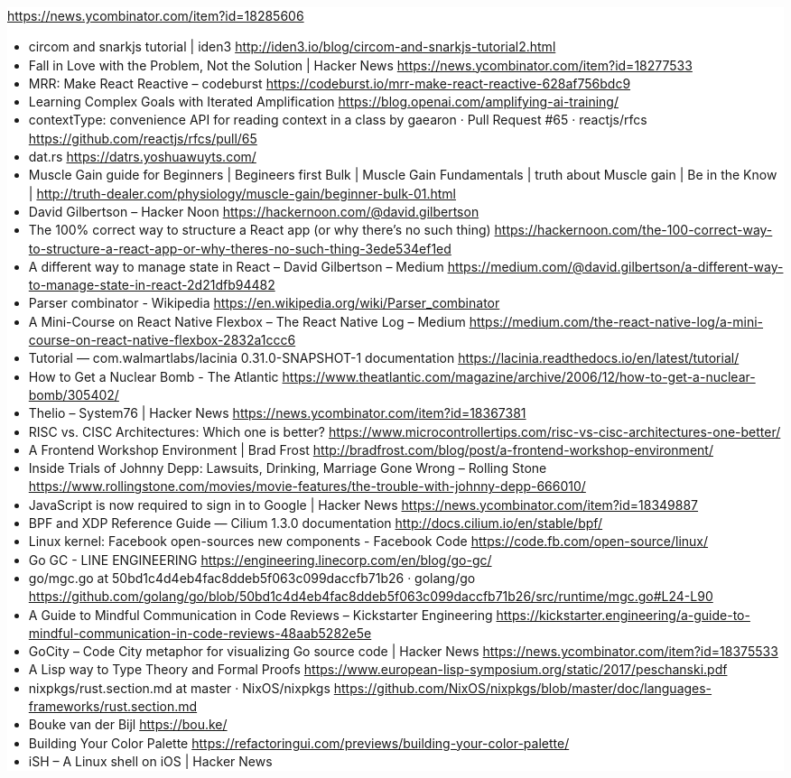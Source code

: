 https://news.ycombinator.com/item?id=18285606
- circom and snarkjs tutorial | iden3
http://iden3.io/blog/circom-and-snarkjs-tutorial2.html
- Fall in Love with the Problem, Not the Solution | Hacker News
https://news.ycombinator.com/item?id=18277533
- MRR: Make React Reactive – codeburst
https://codeburst.io/mrr-make-react-reactive-628af756bdc9
- Learning Complex Goals with Iterated Amplification
https://blog.openai.com/amplifying-ai-training/
- contextType: convenience API for reading context in a class by gaearon · Pull Request #65 · reactjs/rfcs
https://github.com/reactjs/rfcs/pull/65
- dat.rs
https://datrs.yoshuawuyts.com/
- Muscle Gain guide for Beginners | Begineers first Bulk | Muscle Gain Fundamentals | truth about Muscle gain | Be in the Know |
http://truth-dealer.com/physiology/muscle-gain/beginner-bulk-01.html
- David Gilbertson – Hacker Noon
https://hackernoon.com/@david.gilbertson
- The 100% correct way to structure a React app (or why there’s no such thing)
https://hackernoon.com/the-100-correct-way-to-structure-a-react-app-or-why-theres-no-such-thing-3ede534ef1ed
- A different way to manage state in React – David Gilbertson – Medium
https://medium.com/@david.gilbertson/a-different-way-to-manage-state-in-react-2d21dfb94482
- Parser combinator - Wikipedia
https://en.wikipedia.org/wiki/Parser_combinator
- A Mini-Course on React Native Flexbox – The React Native Log – Medium
https://medium.com/the-react-native-log/a-mini-course-on-react-native-flexbox-2832a1ccc6
- Tutorial — com.walmartlabs/lacinia 0.31.0-SNAPSHOT-1 documentation
https://lacinia.readthedocs.io/en/latest/tutorial/
- How to Get a Nuclear Bomb - The Atlantic
https://www.theatlantic.com/magazine/archive/2006/12/how-to-get-a-nuclear-bomb/305402/
- Thelio – System76 | Hacker News
https://news.ycombinator.com/item?id=18367381
- RISC vs. CISC Architectures: Which one is better?
https://www.microcontrollertips.com/risc-vs-cisc-architectures-one-better/
- A Frontend Workshop Environment | Brad Frost
http://bradfrost.com/blog/post/a-frontend-workshop-environment/
- Inside Trials of Johnny Depp: Lawsuits, Drinking, Marriage Gone Wrong – Rolling Stone
https://www.rollingstone.com/movies/movie-features/the-trouble-with-johnny-depp-666010/
- JavaScript is now required to sign in to Google | Hacker News
https://news.ycombinator.com/item?id=18349887
- BPF and XDP Reference Guide — Cilium 1.3.0 documentation
http://docs.cilium.io/en/stable/bpf/
- Linux kernel: Facebook open-sources new components - Facebook Code
https://code.fb.com/open-source/linux/
- Go GC - LINE ENGINEERING
https://engineering.linecorp.com/en/blog/go-gc/
- go/mgc.go at 50bd1c4d4eb4fac8ddeb5f063c099daccfb71b26 · golang/go
https://github.com/golang/go/blob/50bd1c4d4eb4fac8ddeb5f063c099daccfb71b26/src/runtime/mgc.go#L24-L90
- A Guide to Mindful Communication in Code Reviews – Kickstarter Engineering
https://kickstarter.engineering/a-guide-to-mindful-communication-in-code-reviews-48aab5282e5e
- GoCity – Code City metaphor for visualizing Go source code | Hacker News
https://news.ycombinator.com/item?id=18375533
- A Lisp way to Type Theory and Formal Proofs
https://www.european-lisp-symposium.org/static/2017/peschanski.pdf
- nixpkgs/rust.section.md at master · NixOS/nixpkgs
https://github.com/NixOS/nixpkgs/blob/master/doc/languages-frameworks/rust.section.md
- Bouke van der Bijl
https://bou.ke/
- Building Your Color Palette
https://refactoringui.com/previews/building-your-color-palette/
- iSH – A Linux shell on iOS | Hacker News
